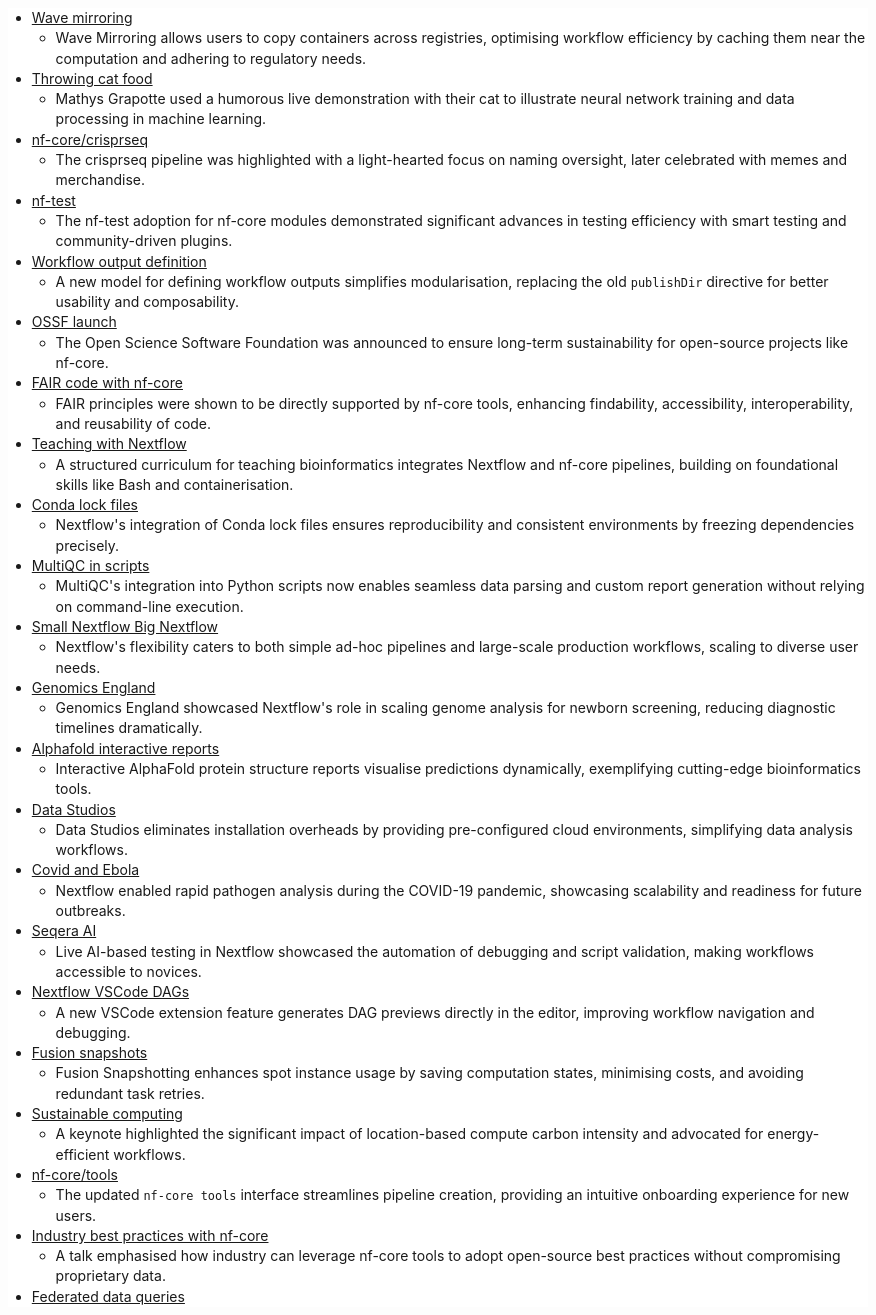 - [Wave mirroring](https://youtu.be/yAMvfs9gw4o?si=VArelzYIn-vQ9DUG&t=504)
  - Wave Mirroring allows users to copy containers across registries, optimising workflow efficiency by caching them near the computation and adhering to regulatory needs.
- [Throwing cat food](https://youtu.be/dC5p_tXQpEs?si=s5fKq41EfR5lzbDK&t=136)
  - Mathys Grapotte used a humorous live demonstration with their cat to illustrate neural network training and data processing in machine learning.
- [nf-core/crisprseq](https://youtu.be/45M77V3Mm9g?si=cxYhWRkZ4eqgXqBb&t=342)
  - The crisprseq pipeline was highlighted with a light-hearted focus on naming oversight, later celebrated with memes and merchandise.
- [nf-test](https://youtu.be/jcxqGCWp71g?si=vXen_cy-HSWWbeNo&t=534)
  - The nf-test adoption for nf-core modules demonstrated significant advances in testing efficiency with smart testing and community-driven plugins.
- [Workflow output definition](https://youtu.be/yAMvfs9gw4o?si=LMYiykBEjGjAQ2pk&t=1056)
  - A new model for defining workflow outputs simplifies modularisation, replacing the old `publishDir` directive for better usability and composability.
- [OSSF launch](https://youtu.be/30vofaYXp2g?si=1_X6J88w5-boqi_F&t=340)
  - The Open Science Software Foundation was announced to ensure long-term sustainability for open-source projects like nf-core.
- [FAIR code with nf-core](https://youtu.be/Pn_B2cI62_o?si=V3tNfBi-UJZurhVN&t=466)
  - FAIR principles were shown to be directly supported by nf-core tools, enhancing findability, accessibility, interoperability, and reusability of code.
- [Teaching with Nextflow](https://youtu.be/5Za-8FE2mOM?si=oaWYimA3JRNPsNlV&t=211)
  - A structured curriculum for teaching bioinformatics integrates Nextflow and nf-core pipelines, building on foundational skills like Bash and containerisation.
- [Conda lock files](https://youtu.be/yAMvfs9gw4o?si=AYBBjvp2iLRYw6EL&t=449)
  - Nextflow's integration of Conda lock files ensures reproducibility and consistent environments by freezing dependencies precisely.
- [MultiQC in scripts](https://youtu.be/-qwmeHyY6T0?si=z6_goIe0G3nWCTha&t=361)
  - MultiQC's integration into Python scripts now enables seamless data parsing and custom report generation without relying on command-line execution.
- [Small Nextflow Big Nextflow](https://youtu.be/nE566p1JIP8?si=07T8TBHe4PIXGB83&t=307)
  - Nextflow's flexibility caters to both simple ad-hoc pipelines and large-scale production workflows, scaling to diverse user needs.
- [Genomics England](https://youtu.be/EP8jvBsVACg?si=_lKkNH8L3DvPr3rV&t=243)
  - Genomics England showcased Nextflow's role in scaling genome analysis for newborn screening, reducing diagnostic timelines dramatically.
- [Alphafold interactive reports](https://youtu.be/1fCrYAofF70?si=cKgb0V7A9NYwokKc&t=444)
  - Interactive AlphaFold protein structure reports visualise predictions dynamically, exemplifying cutting-edge bioinformatics tools.
- [Data Studios](https://youtu.be/o3RILP5FXDo?si=IFmS9qeO5nYPbeFU&t=1650)
  - Data Studios eliminates installation overheads by providing pre-configured cloud environments, simplifying data analysis workflows.
- [Covid and Ebola](https://youtu.be/F4hB8nqRSPQ?t=718)
  - Nextflow enabled rapid pathogen analysis during the COVID-19 pandemic, showcasing scalability and readiness for future outbreaks.
- [Seqera AI](https://youtu.be/o3RILP5FXDo?si=Nu0FiJFS_cu9pT7k&t=2385)
  - Live AI-based testing in Nextflow showcased the automation of debugging and script validation, making workflows accessible to novices.
- [Nextflow VSCode DAGs](https://youtu.be/yAMvfs9gw4o?si=Mm4lCo-rVCPRW-QK&t=1607)
  - A new VSCode extension feature generates DAG previews directly in the editor, improving workflow navigation and debugging.
- [Fusion snapshots](https://youtu.be/yAMvfs9gw4o?si=AxGClqLA9fVTh2qE&t=2223)
  - Fusion Snapshotting enhances spot instance usage by saving computation states, minimising costs, and avoiding redundant task retries.
- [Sustainable computing](https://youtu.be/3iAszIdv--0?si=AcNL2f-KtFViPBBS&t=807)
  - A keynote highlighted the significant impact of location-based compute carbon intensity and advocated for energy-efficient workflows.
- [nf-core/tools](https://youtu.be/SV_5irVF2kI?feature=shared&t=341)
  - The updated `nf-core tools` interface streamlines pipeline creation, providing an intuitive onboarding experience for new users.
- [Industry best practices with nf-core](https://youtu.be/Pn_B2cI62_o?t=135)
  - A talk emphasised how industry can leverage nf-core tools to adopt open-source best practices without compromising proprietary data.
- [Federated data queries](https://youtu.be/YJJilrCvwp0?si=CkuMamK_ZzBPz89K&t=241)